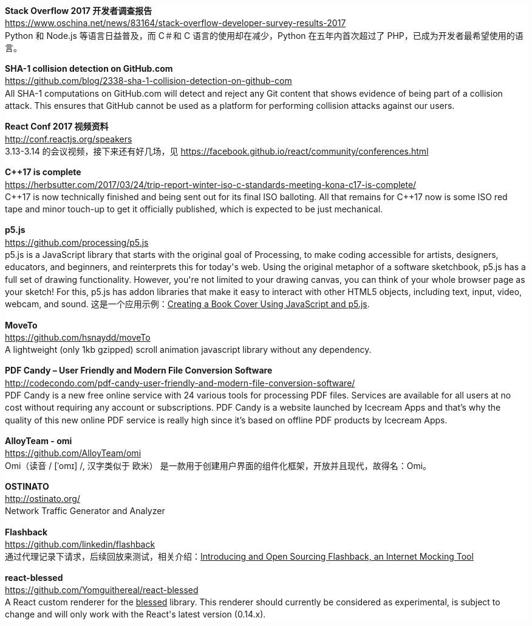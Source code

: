 **Stack Overflow 2017 开发者调查报告**  
https://www.oschina.net/news/83164/stack-overflow-developer-survey-results-2017  
Python 和 Node.js 等语言日益普及，而 C＃和 C 语言的使用却在减少，Python 在五年内首次超过了 PHP，已成为开发者最希望使用的语言。

**SHA-1 collision detection on GitHub.com**  
https://github.com/blog/2338-sha-1-collision-detection-on-github-com  
All SHA-1 computations on GitHub.com will detect and reject any Git content that shows evidence of being part of a collision attack. This ensures that GitHub cannot be used as a platform for performing collision attacks against our users.

**React Conf 2017 视频资料**  
http://conf.reactjs.org/speakers  
3.13-3.14 的会议视频，接下来还有好几场，见 https://facebook.github.io/react/community/conferences.html
  
**C++17 is complete**  
https://herbsutter.com/2017/03/24/trip-report-winter-iso-c-standards-meeting-kona-c17-is-complete/  
C++17 is now technically finished and being sent out for its final ISO balloting. All that remains for C++17 now is some ISO red tape and minor touch-up to get it officially published, which is expected to be just mechanical.

**p5.js**  
https://github.com/processing/p5.js  
p5.js is a JavaScript library that starts with the original goal of Processing, to make coding accessible for artists, designers, educators, and beginners, and reinterprets this for today's web. Using the original metaphor of a software sketchbook, p5.js has a full set of drawing functionality. However, you're not limited to your drawing canvas, you can think of your whole browser page as your sketch! For this, p5.js has addon libraries that make it easy to interact with other HTML5 objects, including text, input, video, webcam, and sound. 这是一个应用示例：[Creating a Book Cover Using JavaScript and p5.js](https://css-tricks.com/creating-book-cover-using-javascript-p5-js/).

**MoveTo**  
https://github.com/hsnaydd/moveTo  
A lightweight (only 1kb gzipped) scroll animation javascript library without any dependency.

**PDF Candy – User Friendly and Modern File Conversion Software**  
http://codecondo.com/pdf-candy-user-friendly-and-modern-file-conversion-software/  
PDF Candy is a new free online service with 24 various tools for processing PDF files. Services are available for all users at no cost without requiring any account or subscriptions. PDF Candy is a website launched by Icecream Apps and that’s why the quality of this new online PDF service is really high since it’s based on offline PDF products by Icecream Apps.

**AlloyTeam - omi**  
https://github.com/AlloyTeam/omi  
Omi（读音 / [ˈomɪ] /, 汉字类似于 欧米） 是一款用于创建用户界面的组件化框架，开放并且现代，故得名：Omi。

**OSTINATO**  
http://ostinato.org/  
Network Traffic Generator and Analyzer

**Flashback**  
https://github.com/linkedin/flashback  
通过代理记录下请求，后续回放来测试，相关介绍：[Introducing and Open Sourcing Flashback, an Internet Mocking Tool](https://engineering.linkedin.com/blog/2017/03/flashback-mocking-tool)

**react-blessed**  
https://github.com/Yomguithereal/react-blessed  
A React custom renderer for the [blessed](https://github.com/Yomguithereal/react-blessed) library. This renderer should currently be considered as experimental, is subject to change and will only work with the React's latest version (0.14.x).
